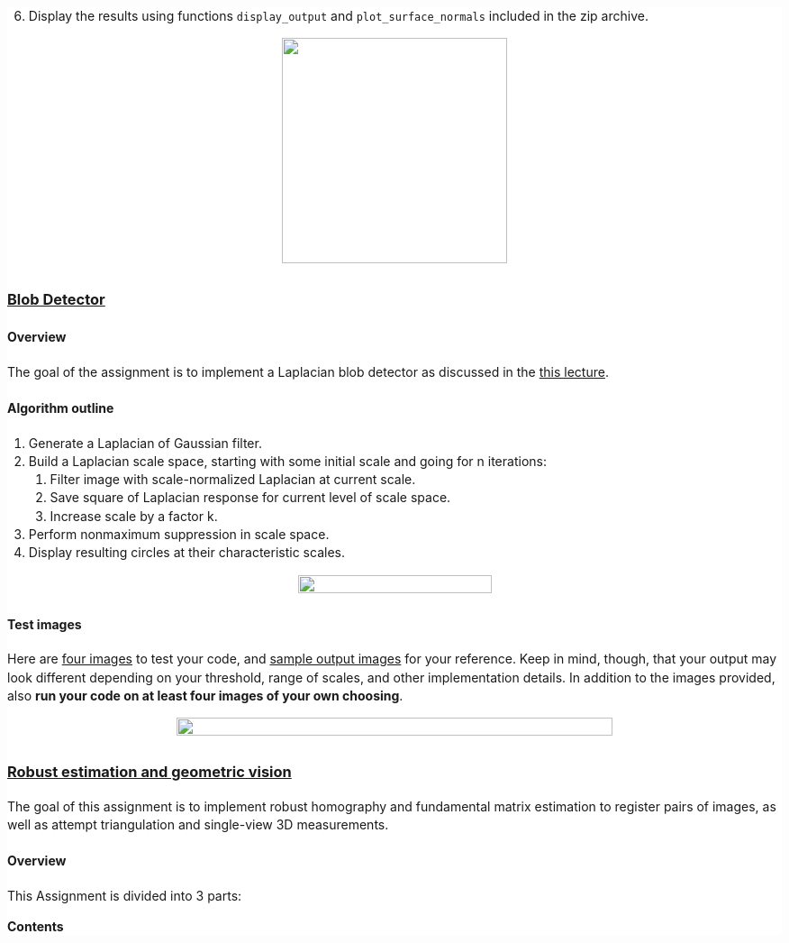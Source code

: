 6. Display the results using functions `display_output` and `plot_surface_normals` included in the zip archive. 

<p align="center">
  <img width="250" height="250" src="utils/3dFace.gif">
</p>



### [Blob Detector](src/3-Scale_Space_blob_detection)

#### Overview

The goal of the assignment is to implement a Laplacian blob detector as discussed in the [this lecture](http://slazebni.cs.illinois.edu/spring18/lec09_sift.pptx). 

#### Algorithm outline

1. Generate a Laplacian of Gaussian filter.
2. Build a Laplacian scale space, starting with some initial scale and going for n iterations:
   1. Filter image with scale-normalized Laplacian at current scale.
   2. Save square of Laplacian response for current level of scale space.
   3. Increase scale by a factor k.
3. Perform nonmaximum suppression in scale space.
4. Display resulting circles at their characteristic scales.

<p align="center">
  <img width="50%" height="50%" src="utils/mp3-1.gif">
</p>

#### Test images

Here are [four images](http://slazebni.cs.illinois.edu/spring18/assignment2/assignment2_images.zip) to test your code, and [sample output images](http://slazebni.cs.illinois.edu/spring18/assignment2/assignment2_sample_output.zip) for your reference. Keep in mind, though, that your output may look different depending on your threshold, range of scales, and other implementation details. In addition to the images provided, also **run your code on at least four images of your own choosing**.

<p align="center">
  <img width="75%" height="75%" src="utils/mp3-2.jpg">
</p>

### [Robust estimation and geometric vision](src/4-Robust_estimation_and_geometric_vision)

The goal of this assignment is to implement robust homography and fundamental matrix estimation to register pairs of images, as well as attempt triangulation and single-view 3D measurements.

#### Overview

This Assignment is divided into 3 parts:

**Contents**
